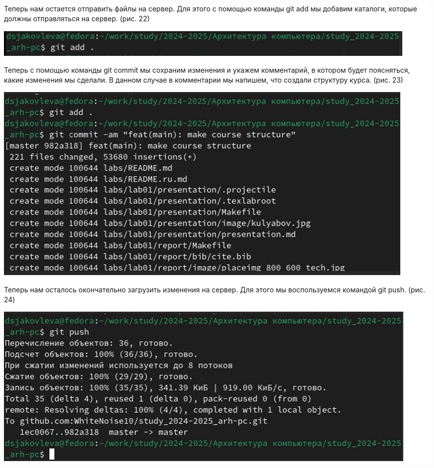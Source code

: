 Теперь нам остается отправить файлы на сервер. Для этого с помощью команды git add мы добавим каталоги, которые должны отправляться на сервер. (рис. 22) 

![Рисунок 22.  Добавление каталога для отправки на сервер ](image/22.jpg)

Теперь с помощью команды git commit мы сохраним изменения и укажем комментарий, в котором будет поясняться, какие изменения мы сделали. В данном случае в комментарии мы напишем, что создали структуру курса. (рис. 23) 

![Рисунок 23.  Сохранение изменений и комментарий  ](image/23.jpg)

Теперь нам осталось окончательно загрузить изменения на сервер. Для этого мы воспользуемся командой git push. (рис. 24) 

![Рисунок 24. Отправка репозитория на GitHub ](image/24.jpg)
